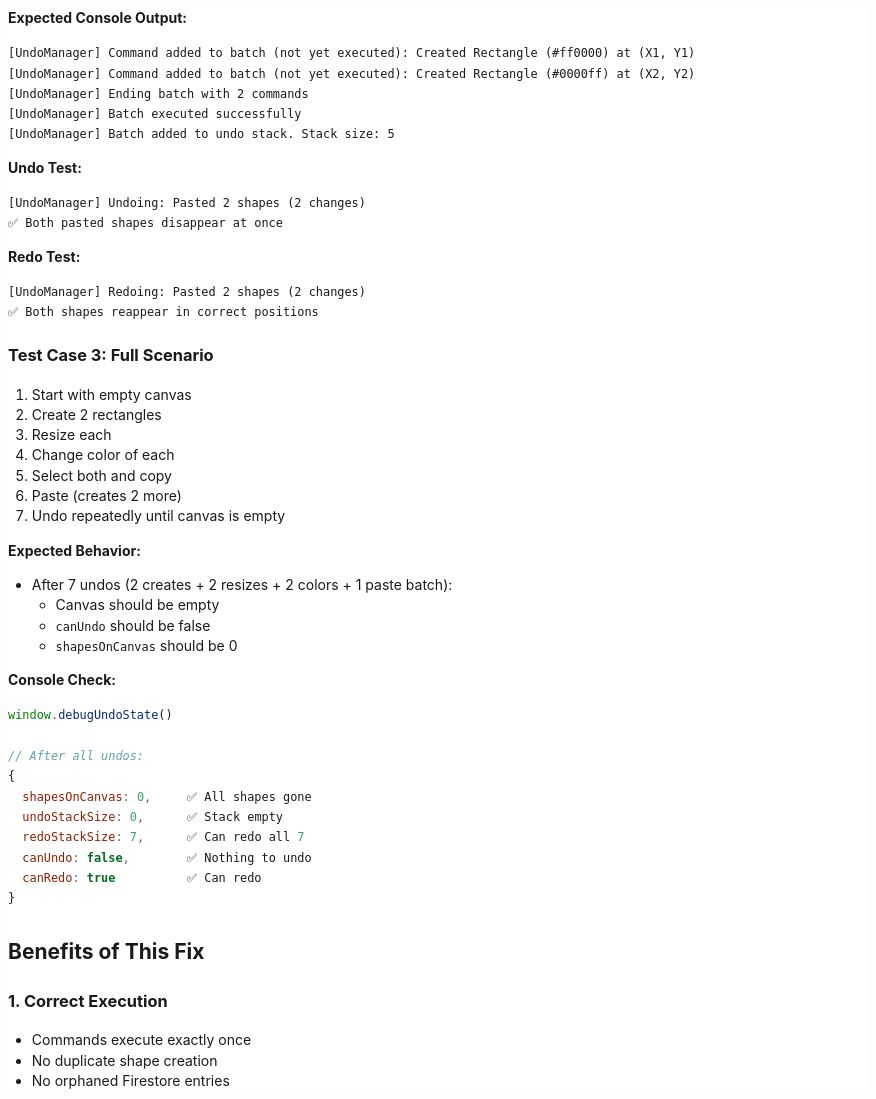 **Expected Console Output:**
```
[UndoManager] Command added to batch (not yet executed): Created Rectangle (#ff0000) at (X1, Y1)
[UndoManager] Command added to batch (not yet executed): Created Rectangle (#0000ff) at (X2, Y2)
[UndoManager] Ending batch with 2 commands
[UndoManager] Batch executed successfully
[UndoManager] Batch added to undo stack. Stack size: 5
```

**Undo Test:**
```
[UndoManager] Undoing: Pasted 2 shapes (2 changes)
✅ Both pasted shapes disappear at once
```

**Redo Test:**
```
[UndoManager] Redoing: Pasted 2 shapes (2 changes)
✅ Both shapes reappear in correct positions
```

### Test Case 3: Full Scenario

1. Start with empty canvas
2. Create 2 rectangles
3. Resize each
4. Change color of each
5. Select both and copy
6. Paste (creates 2 more)
7. Undo repeatedly until canvas is empty

**Expected Behavior:**
- After 7 undos (2 creates + 2 resizes + 2 colors + 1 paste batch):
  - Canvas should be empty
  - `canUndo` should be false
  - `shapesOnCanvas` should be 0

**Console Check:**
```javascript
window.debugUndoState()

// After all undos:
{
  shapesOnCanvas: 0,     ✅ All shapes gone
  undoStackSize: 0,      ✅ Stack empty
  redoStackSize: 7,      ✅ Can redo all 7
  canUndo: false,        ✅ Nothing to undo
  canRedo: true          ✅ Can redo
}
```

## Benefits of This Fix

### 1. Correct Execution
- Commands execute exactly once
- No duplicate shape creation
- No orphaned Firestore entries
